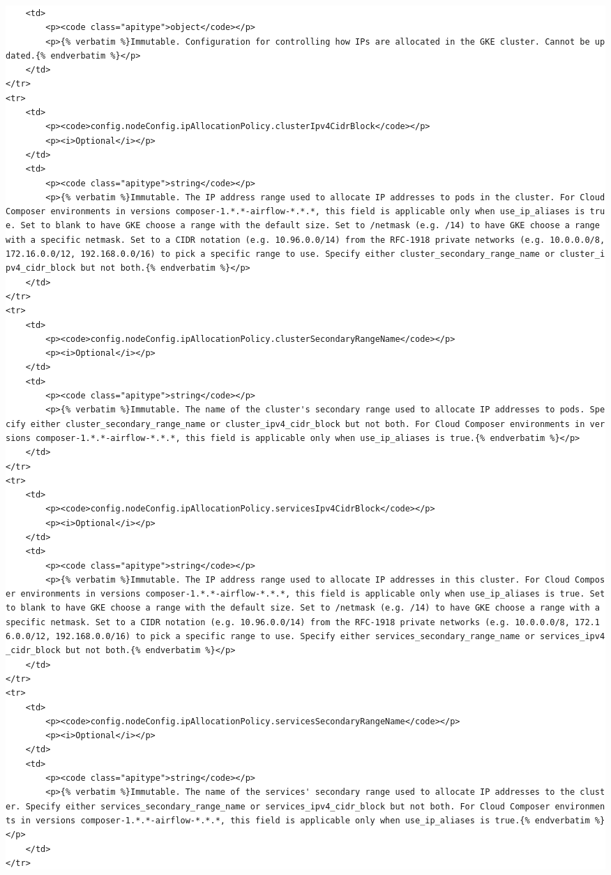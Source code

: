         <td>
            <p><code class="apitype">object</code></p>
            <p>{% verbatim %}Immutable. Configuration for controlling how IPs are allocated in the GKE cluster. Cannot be updated.{% endverbatim %}</p>
        </td>
    </tr>
    <tr>
        <td>
            <p><code>config.nodeConfig.ipAllocationPolicy.clusterIpv4CidrBlock</code></p>
            <p><i>Optional</i></p>
        </td>
        <td>
            <p><code class="apitype">string</code></p>
            <p>{% verbatim %}Immutable. The IP address range used to allocate IP addresses to pods in the cluster. For Cloud Composer environments in versions composer-1.*.*-airflow-*.*.*, this field is applicable only when use_ip_aliases is true. Set to blank to have GKE choose a range with the default size. Set to /netmask (e.g. /14) to have GKE choose a range with a specific netmask. Set to a CIDR notation (e.g. 10.96.0.0/14) from the RFC-1918 private networks (e.g. 10.0.0.0/8, 172.16.0.0/12, 192.168.0.0/16) to pick a specific range to use. Specify either cluster_secondary_range_name or cluster_ipv4_cidr_block but not both.{% endverbatim %}</p>
        </td>
    </tr>
    <tr>
        <td>
            <p><code>config.nodeConfig.ipAllocationPolicy.clusterSecondaryRangeName</code></p>
            <p><i>Optional</i></p>
        </td>
        <td>
            <p><code class="apitype">string</code></p>
            <p>{% verbatim %}Immutable. The name of the cluster's secondary range used to allocate IP addresses to pods. Specify either cluster_secondary_range_name or cluster_ipv4_cidr_block but not both. For Cloud Composer environments in versions composer-1.*.*-airflow-*.*.*, this field is applicable only when use_ip_aliases is true.{% endverbatim %}</p>
        </td>
    </tr>
    <tr>
        <td>
            <p><code>config.nodeConfig.ipAllocationPolicy.servicesIpv4CidrBlock</code></p>
            <p><i>Optional</i></p>
        </td>
        <td>
            <p><code class="apitype">string</code></p>
            <p>{% verbatim %}Immutable. The IP address range used to allocate IP addresses in this cluster. For Cloud Composer environments in versions composer-1.*.*-airflow-*.*.*, this field is applicable only when use_ip_aliases is true. Set to blank to have GKE choose a range with the default size. Set to /netmask (e.g. /14) to have GKE choose a range with a specific netmask. Set to a CIDR notation (e.g. 10.96.0.0/14) from the RFC-1918 private networks (e.g. 10.0.0.0/8, 172.16.0.0/12, 192.168.0.0/16) to pick a specific range to use. Specify either services_secondary_range_name or services_ipv4_cidr_block but not both.{% endverbatim %}</p>
        </td>
    </tr>
    <tr>
        <td>
            <p><code>config.nodeConfig.ipAllocationPolicy.servicesSecondaryRangeName</code></p>
            <p><i>Optional</i></p>
        </td>
        <td>
            <p><code class="apitype">string</code></p>
            <p>{% verbatim %}Immutable. The name of the services' secondary range used to allocate IP addresses to the cluster. Specify either services_secondary_range_name or services_ipv4_cidr_block but not both. For Cloud Composer environments in versions composer-1.*.*-airflow-*.*.*, this field is applicable only when use_ip_aliases is true.{% endverbatim %}</p>
        </td>
    </tr>